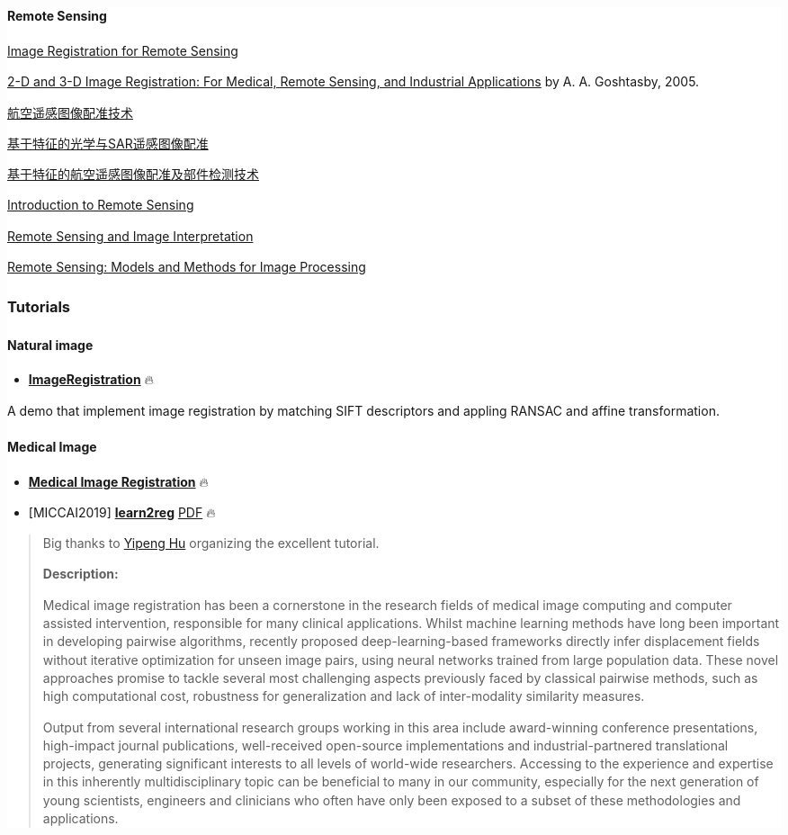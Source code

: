 #### Remote Sensing


[Image Registration for Remote Sensing](https://www.amazon.com/Registration-Remote-Sensing-Jacqueline-Moigne-ebook/dp/B005252MNG/)

[2-D and 3-D Image Registration: For Medical, Remote Sensing, and Industrial Applications](www.researchgate.net/profile/Rachakonda_Poojitha/post/How_to_reconstruct_a_3D_image_from_two_2D_images_of_the_same_scene_taken_from_the_same_camera/attachment/59d61d9d6cda7b8083a16a8f/AS%3A271832186327046%401441821251591/download/2-D+and+3-D+Image+Registration+for+Medical%2C+Remote+Sensing%2C+and+Industrial+Applications.pdf) by  A. A. Goshtasby, 2005.  

[航空遥感图像配准技术](https://book.douban.com/subject/26711943/)

[基于特征的光学与SAR遥感图像配准](https://item.jd.com/12099246.html)

[基于特征的航空遥感图像配准及部件检测技术](https://item.jd.com/12576983.html)

[Introduction to Remote Sensing](https://www.amazon.com/Introduction-Remote-Sensing-Fifth-Campbell/dp/160918176X/)

[Remote Sensing and Image Interpretation](https://www.amazon.com/Remote-Sensing-Interpretation-Thomas-Lillesand/dp/111834328X/)

[Remote Sensing: Models and Methods for Image Processing](https://www.amazon.com/Remote-Sensing-Models-Methods-Processing/dp/0123694078)



### Tutorials

#### Natural image

- **[ImageRegistration](https://github.com/quqixun/ImageRegistration)** :fire:

A demo that implement image registration by matching SIFT descriptors and appling RANSAC and affine transformation.

#### Medical Image

- [**Medical Image Registration**](https://github.com/natandrade/Tutorial-Medical-Image-Registration) :fire:

- [MICCAI2019] [**learn2reg**](https://github.com/learn2reg/tutorials2019) [PDF](https://github.com/learn2reg/tutorials2019/blob/master/slides) :fire:

> Big thanks to [Yipeng Hu]( https://github.com/YipengHu ) organizing the excellent tutorial.
>
> **Description:**
>
> Medical image registration has been a cornerstone in the research fields of medical image computing and computer assisted intervention, responsible for many clinical applications. Whilst machine learning methods have long been important in developing pairwise algorithms, recently proposed deep-learning-based frameworks directly infer displacement fields without iterative optimization for unseen image pairs, using neural networks trained from large population data. These novel approaches promise to tackle several most challenging aspects previously faced by classical pairwise methods, such as high computational cost, robustness for generalization and lack of inter-modality similarity measures. 
>
> Output from several international research groups working in this area include award-winning conference presentations, high-impact journal publications, well-received open-source implementations and industrial-partnered translational projects, generating significant interests to all levels of world-wide researchers. Accessing to the experience and expertise in this inherently multidisciplinary topic can be beneficial to many in our community, especially for the next generation of young scientists, engineers and clinicians who often have only been exposed to a subset of these methodologies and applications. 
>